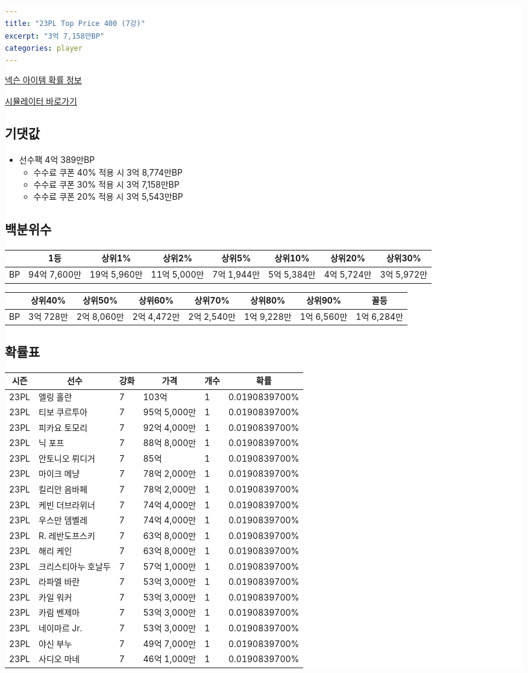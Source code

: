```yaml
---
title: "23PL Top Price 400 (7강)"
excerpt: "3억 7,158만BP"
categories: player
---
```

[넥슨 아이템 확률 정보](http://iteminfo.nexon.com/probability/fco?sn=7915)

[시뮬레이터 바로가기](/simulator/7915)
## 기댓값
- 선수팩 4억 389만BP
  - 수수료 쿠폰 40% 적용 시 3억 8,774만BP
  - 수수료 쿠폰 30% 적용 시 3억 7,158만BP
  - 수수료 쿠폰 20% 적용 시 3억 5,543만BP


## 백분위수

||1등|상위1%|상위2%|상위5%|상위10%|상위20%|상위30%|
|---|---|---|---|---|---|---|---|
|BP|94억 7,600만|19억 5,960만|11억 5,000만|7억 1,944만|5억 5,384만|4억 5,724만|3억 5,972만|

||상위40%|상위50%|상위60%|상위70%|상위80%|상위90%|꼴등|
|---|---|---|---|---|---|---|---|
|BP|3억 728만|2억 8,060만|2억 4,472만|2억 2,540만|1억 9,228만|1억 6,560만|1억 6,284만|


## 확률표

|시즌|선수|강화|가격|개수|확률|
|---|---|---|---|---|---|
|23PL|엘링 홀란|7|103억|1|0.0190839700%|
|23PL|티보 쿠르투아|7|95억 5,000만|1|0.0190839700%|
|23PL|피카요 토모리|7|92억 4,000만|1|0.0190839700%|
|23PL|닉 포프|7|88억 8,000만|1|0.0190839700%|
|23PL|안토니오 뤼디거|7|85억|1|0.0190839700%|
|23PL|마이크 메냥|7|78억 2,000만|1|0.0190839700%|
|23PL|킬리안 음바페|7|78억 2,000만|1|0.0190839700%|
|23PL|케빈 더브라위너|7|74억 4,000만|1|0.0190839700%|
|23PL|우스만 뎀벨레|7|74억 4,000만|1|0.0190839700%|
|23PL|R. 레반도프스키|7|63억 8,000만|1|0.0190839700%|
|23PL|해리 케인|7|63억 8,000만|1|0.0190839700%|
|23PL|크리스티아누 호날두|7|57억 1,000만|1|0.0190839700%|
|23PL|라파엘 바란|7|53억 3,000만|1|0.0190839700%|
|23PL|카일 워커|7|53억 3,000만|1|0.0190839700%|
|23PL|카림 벤제마|7|53억 3,000만|1|0.0190839700%|
|23PL|네이마르 Jr.|7|53억 3,000만|1|0.0190839700%|
|23PL|야신 부누|7|49억 7,000만|1|0.0190839700%|
|23PL|사디오 마네|7|46억 1,000만|1|0.0190839700%|
